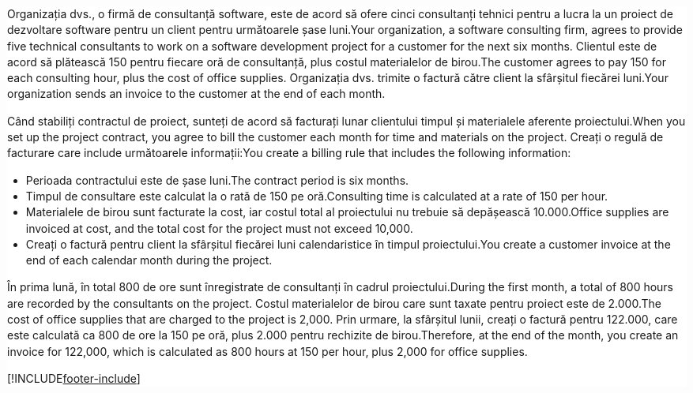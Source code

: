 <span data-ttu-id="2f6b9-321">Organizația dvs., o firmă de consultanță software, este de acord să ofere cinci consultanți tehnici pentru a lucra la un proiect de dezvoltare software pentru un client pentru următoarele șase luni.</span><span class="sxs-lookup"><span data-stu-id="2f6b9-321">Your organization, a software consulting firm, agrees to provide five technical consultants to work on a software development project for a customer for the next six months.</span></span> <span data-ttu-id="2f6b9-322">Clientul este de acord să plătească 150 pentru fiecare oră de consultanță, plus costul materialelor de birou.</span><span class="sxs-lookup"><span data-stu-id="2f6b9-322">The customer agrees to pay 150 for each consulting hour, plus the cost of office supplies.</span></span> <span data-ttu-id="2f6b9-323">Organizația dvs. trimite o factură către client la sfârșitul fiecărei luni.</span><span class="sxs-lookup"><span data-stu-id="2f6b9-323">Your organization sends an invoice to the customer at the end of each month.</span></span> 

<span data-ttu-id="2f6b9-324">Când stabiliți contractul de proiect, sunteți de acord să facturați lunar clientului timpul și materialele aferente proiectului.</span><span class="sxs-lookup"><span data-stu-id="2f6b9-324">When you set up the project contract, you agree to bill the customer each month for time and materials on the project.</span></span> <span data-ttu-id="2f6b9-325">Creați o regulă de facturare care include următoarele informații:</span><span class="sxs-lookup"><span data-stu-id="2f6b9-325">You create a billing rule that includes the following information:</span></span>

-   <span data-ttu-id="2f6b9-326">Perioada contractului este de șase luni.</span><span class="sxs-lookup"><span data-stu-id="2f6b9-326">The contract period is six months.</span></span>
-   <span data-ttu-id="2f6b9-327">Timpul de consultare este calculat la o rată de 150 pe oră.</span><span class="sxs-lookup"><span data-stu-id="2f6b9-327">Consulting time is calculated at a rate of 150 per hour.</span></span>
-   <span data-ttu-id="2f6b9-328">Materialele de birou sunt facturate la cost, iar costul total al proiectului nu trebuie să depășească 10.000.</span><span class="sxs-lookup"><span data-stu-id="2f6b9-328">Office supplies are invoiced at cost, and the total cost for the project must not exceed 10,000.</span></span>
-   <span data-ttu-id="2f6b9-329">Creați o factură pentru client la sfârșitul fiecărei luni calendaristice în timpul proiectului.</span><span class="sxs-lookup"><span data-stu-id="2f6b9-329">You create a customer invoice at the end of each calendar month during the project.</span></span>

<span data-ttu-id="2f6b9-330">În prima lună, în total 800 de ore sunt înregistrate de consultanți în cadrul proiectului.</span><span class="sxs-lookup"><span data-stu-id="2f6b9-330">During the first month, a total of 800 hours are recorded by the consultants on the project.</span></span> <span data-ttu-id="2f6b9-331">Costul materialelor de birou care sunt taxate pentru proiect este de 2.000.</span><span class="sxs-lookup"><span data-stu-id="2f6b9-331">The cost of office supplies that are charged to the project is 2,000.</span></span> <span data-ttu-id="2f6b9-332">Prin urmare, la sfârșitul lunii, creați o factură pentru 122.000, care este calculată ca 800 de ore la 150 pe oră, plus 2.000 pentru rechizite de birou.</span><span class="sxs-lookup"><span data-stu-id="2f6b9-332">Therefore, at the end of the month, you create an invoice for 122,000, which is calculated as 800 hours at 150 per hour, plus 2,000 for office supplies.</span></span>





[!INCLUDE[footer-include](../includes/footer-banner.md)]